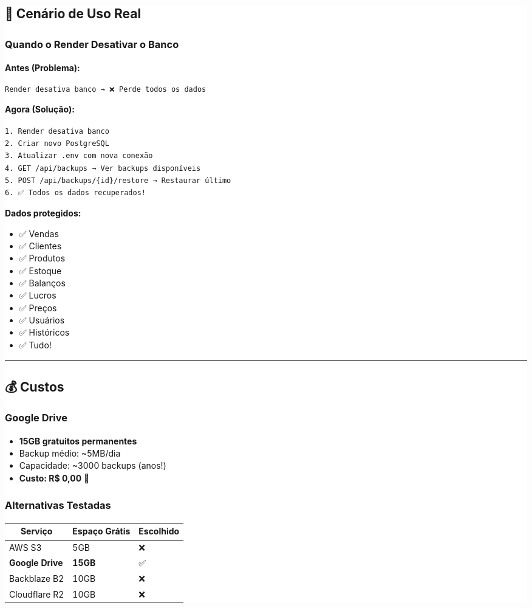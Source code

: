 
## 🔄 Cenário de Uso Real

### Quando o Render Desativar o Banco

**Antes (Problema):**
```
Render desativa banco → ❌ Perde todos os dados
```

**Agora (Solução):**
```
1. Render desativa banco
2. Criar novo PostgreSQL
3. Atualizar .env com nova conexão
4. GET /api/backups → Ver backups disponíveis
5. POST /api/backups/{id}/restore → Restaurar último
6. ✅ Todos os dados recuperados!
```

**Dados protegidos:**
- ✅ Vendas
- ✅ Clientes
- ✅ Produtos
- ✅ Estoque
- ✅ Balanços
- ✅ Lucros
- ✅ Preços
- ✅ Usuários
- ✅ Históricos
- ✅ Tudo!

---

## 💰 Custos

### Google Drive
- **15GB gratuitos permanentes**
- Backup médio: ~5MB/dia
- Capacidade: ~3000 backups (anos!)
- **Custo: R$ 0,00** 🎉

### Alternativas Testadas
| Serviço | Espaço Grátis | Escolhido |
|---------|---------------|-----------|
| AWS S3 | 5GB | ❌ |
| **Google Drive** | **15GB** | ✅ |
| Backblaze B2 | 10GB | ❌ |
| Cloudflare R2 | 10GB | ❌ |
